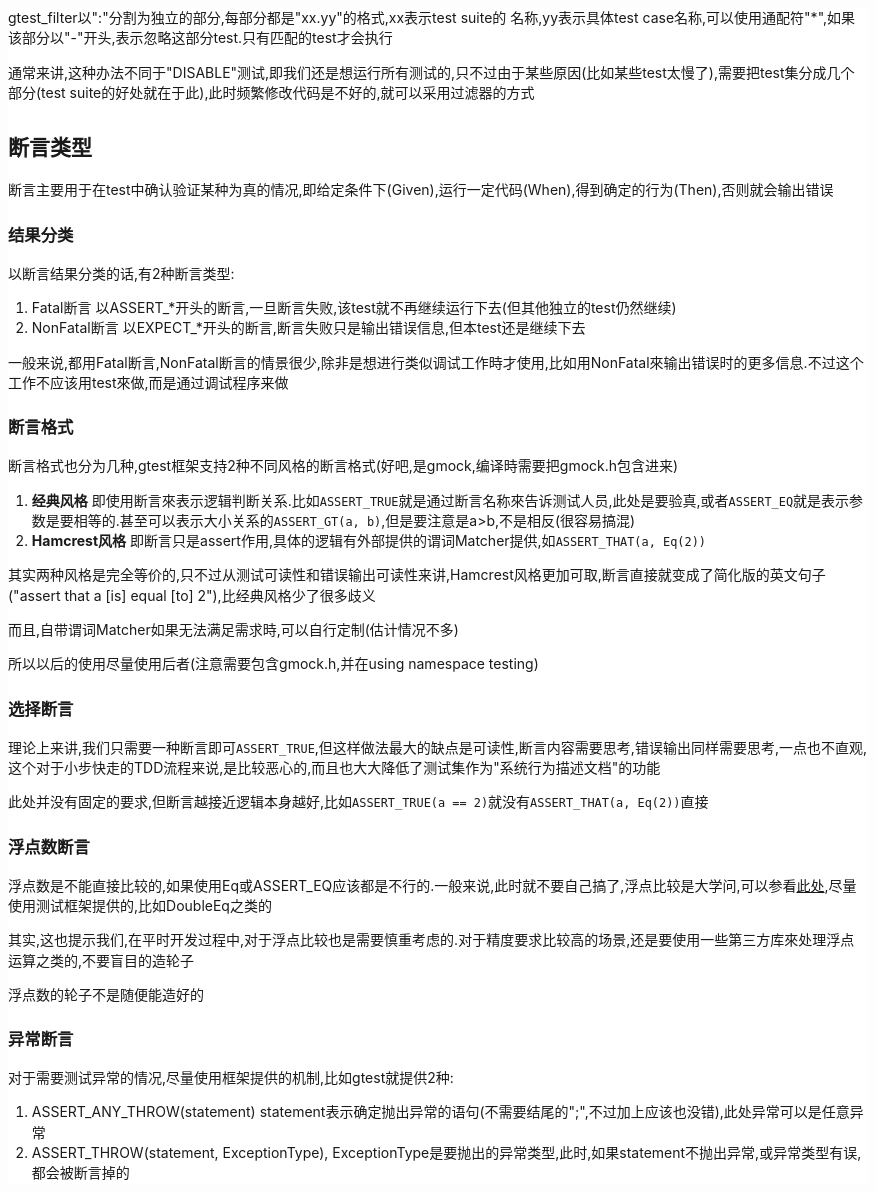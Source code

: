 gtest_filter以":"分割为独立的部分,每部分都是"xx.yy"的格式,xx表示test suite的 名称,yy表示具体test case名称,可以使用通配符"*",如果该部分以"-"开头,表示忽略这部分test.只有匹配的test才会执行

通常来讲,这种办法不同于"DISABLE"测试,即我们还是想运行所有测试的,只不过由于某些原因(比如某些test太慢了),需要把test集分成几个部分(test suite的好处就在于此),此时频繁修改代码是不好的,就可以采用过滤器的方式

## 断言类型

断言主要用于在test中确认验证某种为真的情况,即给定条件下(Given),运行一定代码(When),得到确定的行为(Then),否则就会输出错误

### 结果分类

以断言结果分类的话,有2种断言类型:

1. Fatal断言 以ASSERT_*开头的断言,一旦断言失败,该test就不再继续运行下去(但其他独立的test仍然继续)
2. NonFatal断言 以EXPECT_*开头的断言,断言失败只是输出错误信息,但本test还是继续下去

一般来说,都用Fatal断言,NonFatal断言的情景很少,除非是想进行类似调试工作時才使用,比如用NonFatal來输出错误时的更多信息.不过这个工作不应该用test來做,而是通过调试程序来做

### 断言格式

断言格式也分为几种,gtest框架支持2种不同风格的断言格式(好吧,是gmock,编译時需要把gmock.h包含进来)

1. **经典风格** 即使用断言來表示逻辑判断关系.比如`ASSERT_TRUE`就是通过断言名称來告诉测试人员,此处是要验真,或者`ASSERT_EQ`就是表示参数是要相等的.甚至可以表示大小关系的`ASSERT_GT(a, b)`,但是要注意是a>b,不是相反(很容易搞混)
2. **Hamcrest风格** 即断言只是assert作用,具体的逻辑有外部提供的谓词Matcher提供,如`ASSERT_THAT(a, Eq(2))`

其实两种风格是完全等价的,只不过从测试可读性和错误输出可读性来讲,Hamcrest风格更加可取,断言直接就变成了简化版的英文句子("assert that a [is] equal [to] 2"),比经典风格少了很多歧义

而且,自带谓词Matcher如果无法满足需求時,可以自行定制(估计情况不多)

所以以后的使用尽量使用后者(注意需要包含gmock.h,并在using namespace testing)

### 选择断言

理论上来讲,我们只需要一种断言即可`ASSERT_TRUE`,但这样做法最大的缺点是可读性,断言内容需要思考,错误输出同样需要思考,一点也不直观,这个对于小步快走的TDD流程来说,是比较恶心的,而且也大大降低了测试集作为"系统行为描述文档"的功能

此处并没有固定的要求,但断言越接近逻辑本身越好,比如`ASSERT_TRUE(a == 2)`就没有`ASSERT_THAT(a, Eq(2))`直接

### 浮点数断言

浮点数是不能直接比较的,如果使用Eq或ASSERT_EQ应该都是不行的.一般来说,此时就不要自己搞了,浮点比较是大学问,可以参看[此处][float compare],尽量使用测试框架提供的,比如DoubleEq之类的

其实,这也提示我们,在平时开发过程中,对于浮点比较也是需要慎重考虑的.对于精度要求比较高的场景,还是要使用一些第三方库來处理浮点运算之类的,不要盲目的造轮子

浮点数的轮子不是随便能造好的

### 异常断言

对于需要测试异常的情况,尽量使用框架提供的机制,比如gtest就提供2种:

1. ASSERT_ANY_THROW(statement) statement表示确定抛出异常的语句(不需要结尾的";",不过加上应该也没错),此处异常可以是任意异常
2. ASSERT_THROW(statement, ExceptionType), ExceptionType是要抛出的异常类型,此时,如果statement不抛出异常,或异常类型有误,都会被断言掉的


[tdd book]: http://book.douban.com/subject/25713562/
[float compare]: http://www.cygnus-software.com/papers/comparingfloats/comparingfloats.htm